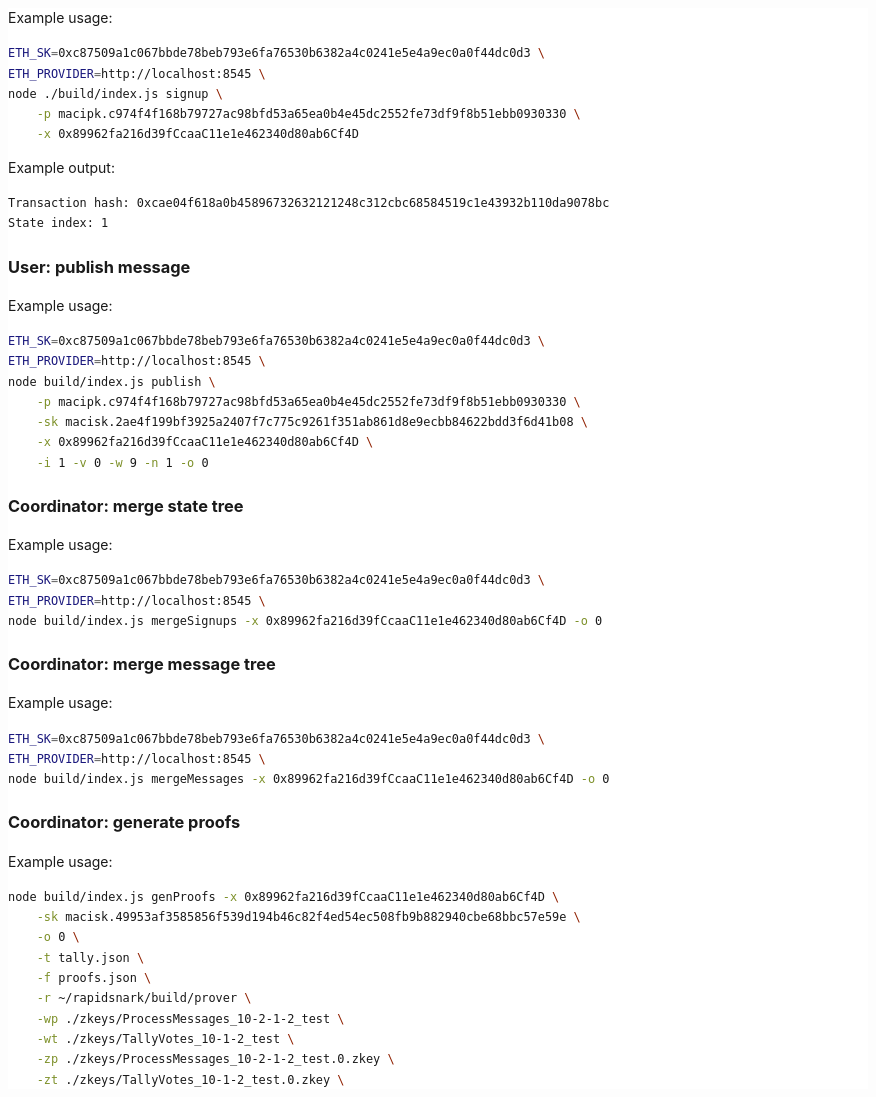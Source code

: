 Example usage:

```bash
ETH_SK=0xc87509a1c067bbde78beb793e6fa76530b6382a4c0241e5e4a9ec0a0f44dc0d3 \
ETH_PROVIDER=http://localhost:8545 \
node ./build/index.js signup \
    -p macipk.c974f4f168b79727ac98bfd53a65ea0b4e45dc2552fe73df9f8b51ebb0930330 \
    -x 0x89962fa216d39fCcaaC11e1e462340d80ab6Cf4D
```

Example output:

```
Transaction hash: 0xcae04f618a0b45896732632121248c312cbc68584519c1e43932b110da9078bc
State index: 1
```

### User: publish message

Example usage:

```bash
ETH_SK=0xc87509a1c067bbde78beb793e6fa76530b6382a4c0241e5e4a9ec0a0f44dc0d3 \
ETH_PROVIDER=http://localhost:8545 \
node build/index.js publish \
    -p macipk.c974f4f168b79727ac98bfd53a65ea0b4e45dc2552fe73df9f8b51ebb0930330 \
    -sk macisk.2ae4f199bf3925a2407f7c775c9261f351ab861d8e9ecbb84622bdd3f6d41b08 \
    -x 0x89962fa216d39fCcaaC11e1e462340d80ab6Cf4D \
    -i 1 -v 0 -w 9 -n 1 -o 0
```

### Coordinator: merge state tree

Example usage:

```bash
ETH_SK=0xc87509a1c067bbde78beb793e6fa76530b6382a4c0241e5e4a9ec0a0f44dc0d3 \
ETH_PROVIDER=http://localhost:8545 \
node build/index.js mergeSignups -x 0x89962fa216d39fCcaaC11e1e462340d80ab6Cf4D -o 0
```

### Coordinator: merge message tree

Example usage:

```bash
ETH_SK=0xc87509a1c067bbde78beb793e6fa76530b6382a4c0241e5e4a9ec0a0f44dc0d3 \
ETH_PROVIDER=http://localhost:8545 \
node build/index.js mergeMessages -x 0x89962fa216d39fCcaaC11e1e462340d80ab6Cf4D -o 0
```

### Coordinator: generate proofs

Example usage:

```bash
node build/index.js genProofs -x 0x89962fa216d39fCcaaC11e1e462340d80ab6Cf4D \
    -sk macisk.49953af3585856f539d194b46c82f4ed54ec508fb9b882940cbe68bbc57e59e \
    -o 0 \
    -t tally.json \
    -f proofs.json \
    -r ~/rapidsnark/build/prover \
    -wp ./zkeys/ProcessMessages_10-2-1-2_test \
    -wt ./zkeys/TallyVotes_10-1-2_test \
    -zp ./zkeys/ProcessMessages_10-2-1-2_test.0.zkey \
    -zt ./zkeys/TallyVotes_10-1-2_test.0.zkey \
```
